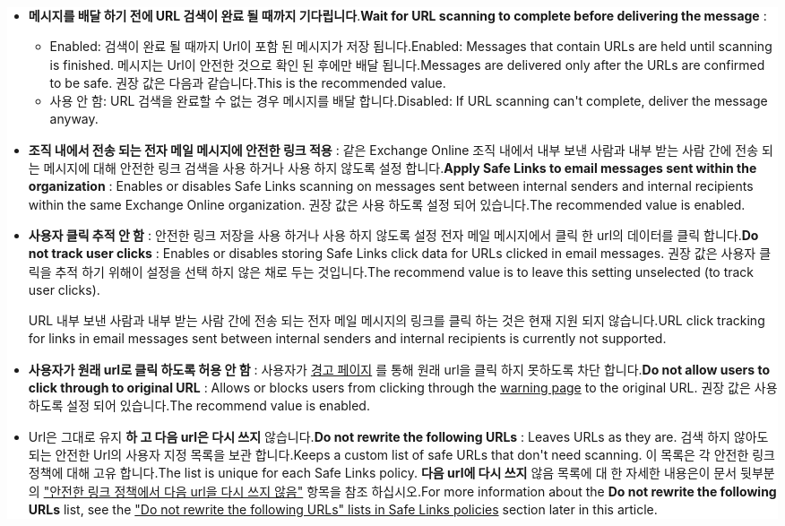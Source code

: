   - <span data-ttu-id="aece3-179">**메시지를 배달 하기 전에 URL 검색이 완료 될 때까지 기다립니다**.</span><span class="sxs-lookup"><span data-stu-id="aece3-179">**Wait for URL scanning to complete before delivering the message** :</span></span>

    - <span data-ttu-id="aece3-180">Enabled: 검색이 완료 될 때까지 Url이 포함 된 메시지가 저장 됩니다.</span><span class="sxs-lookup"><span data-stu-id="aece3-180">Enabled: Messages that contain URLs are held until scanning is finished.</span></span> <span data-ttu-id="aece3-181">메시지는 Url이 안전한 것으로 확인 된 후에만 배달 됩니다.</span><span class="sxs-lookup"><span data-stu-id="aece3-181">Messages are delivered only after the URLs are confirmed to be safe.</span></span> <span data-ttu-id="aece3-182">권장 값은 다음과 같습니다.</span><span class="sxs-lookup"><span data-stu-id="aece3-182">This is the recommended value.</span></span>
    - <span data-ttu-id="aece3-183">사용 안 함: URL 검색을 완료할 수 없는 경우 메시지를 배달 합니다.</span><span class="sxs-lookup"><span data-stu-id="aece3-183">Disabled: If URL scanning can't complete, deliver the message anyway.</span></span>

- <span data-ttu-id="aece3-184">**조직 내에서 전송 되는 전자 메일 메시지에 안전한 링크 적용** : 같은 Exchange Online 조직 내에서 내부 보낸 사람과 내부 받는 사람 간에 전송 되는 메시지에 대해 안전한 링크 검색을 사용 하거나 사용 하지 않도록 설정 합니다.</span><span class="sxs-lookup"><span data-stu-id="aece3-184">**Apply Safe Links to email messages sent within the organization** : Enables or disables Safe Links scanning on messages sent between internal senders and internal recipients within the same Exchange Online organization.</span></span> <span data-ttu-id="aece3-185">권장 값은 사용 하도록 설정 되어 있습니다.</span><span class="sxs-lookup"><span data-stu-id="aece3-185">The recommended value is enabled.</span></span>

- <span data-ttu-id="aece3-186">**사용자 클릭 추적 안 함** : 안전한 링크 저장을 사용 하거나 사용 하지 않도록 설정 전자 메일 메시지에서 클릭 한 url의 데이터를 클릭 합니다.</span><span class="sxs-lookup"><span data-stu-id="aece3-186">**Do not track user clicks** : Enables or disables storing Safe Links click data for URLs clicked in email messages.</span></span> <span data-ttu-id="aece3-187">권장 값은 사용자 클릭을 추적 하기 위해이 설정을 선택 하지 않은 채로 두는 것입니다.</span><span class="sxs-lookup"><span data-stu-id="aece3-187">The recommend value is to leave this setting unselected (to track user clicks).</span></span>

  <span data-ttu-id="aece3-188">URL 내부 보낸 사람과 내부 받는 사람 간에 전송 되는 전자 메일 메시지의 링크를 클릭 하는 것은 현재 지원 되지 않습니다.</span><span class="sxs-lookup"><span data-stu-id="aece3-188">URL click tracking for links in email messages sent between internal senders and internal recipients is currently not supported.</span></span>

- <span data-ttu-id="aece3-189">**사용자가 원래 url로 클릭 하도록 허용 안 함** : 사용자가 [경고 페이지](#warning-pages-from-safe-links) 를 통해 원래 url을 클릭 하지 못하도록 차단 합니다.</span><span class="sxs-lookup"><span data-stu-id="aece3-189">**Do not allow users to click through to original URL** : Allows or blocks users from clicking through the [warning page](#warning-pages-from-safe-links) to the original URL.</span></span> <span data-ttu-id="aece3-190">권장 값은 사용 하도록 설정 되어 있습니다.</span><span class="sxs-lookup"><span data-stu-id="aece3-190">The recommend value is enabled.</span></span>

- <span data-ttu-id="aece3-191">Url은 그대로 유지 **하 고 다음 url은 다시 쓰지** 않습니다.</span><span class="sxs-lookup"><span data-stu-id="aece3-191">**Do not rewrite the following URLs** : Leaves URLs as they are.</span></span> <span data-ttu-id="aece3-192">검색 하지 않아도 되는 안전한 Url의 사용자 지정 목록을 보관 합니다.</span><span class="sxs-lookup"><span data-stu-id="aece3-192">Keeps a custom list of safe URLs that don't need scanning.</span></span> <span data-ttu-id="aece3-193">이 목록은 각 안전한 링크 정책에 대해 고유 합니다.</span><span class="sxs-lookup"><span data-stu-id="aece3-193">The list is unique for each Safe Links policy.</span></span> <span data-ttu-id="aece3-194">**다음 url에 다시 쓰지** 않음 목록에 대 한 자세한 내용은이 문서 뒷부분의 ["안전한 링크 정책에서 다음 url을 다시 쓰지 않음"](#do-not-rewrite-the-following-urls-lists-in-safe-links-policies) 항목을 참조 하십시오.</span><span class="sxs-lookup"><span data-stu-id="aece3-194">For more information about the **Do not rewrite the following URLs** list, see the ["Do not rewrite the following URLs" lists in Safe Links policies](#do-not-rewrite-the-following-urls-lists-in-safe-links-policies) section later in this article.</span></span>

